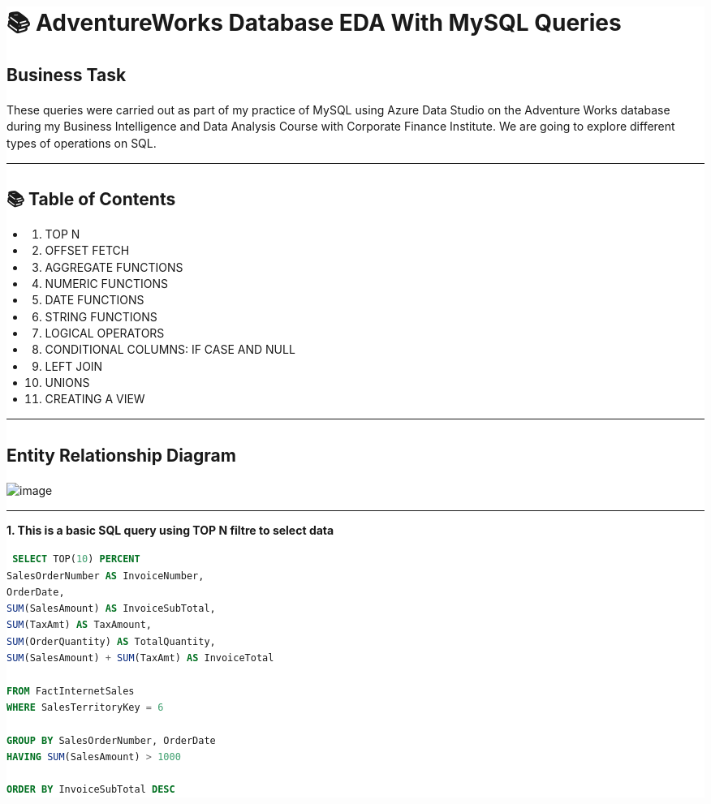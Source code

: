 # 📚 AdventureWorks Database EDA With MySQL Queries 


## Business Task
These queries were carried out as part of my practice of MySQL using Azure Data Studio on the Adventure Works database during my Business Intelligence and Data Analysis Course with Corporate Finance Institute. We are going to explore different types of operations on SQL. 

***

## 📚 Table of Contents
- 1. TOP N
- 2. OFFSET FETCH
- 3. AGGREGATE FUNCTIONS
- 4. NUMERIC FUNCTIONS
- 5. DATE FUNCTIONS
- 6. STRING FUNCTIONS
- 7. LOGICAL OPERATORS
- 8. CONDITIONAL COLUMNS: IF CASE AND NULL
- 9. LEFT JOIN
- 10. UNIONS
- 11. CREATING A VIEW

***

## Entity Relationship Diagram

![image](https://user-images.githubusercontent.com/81607668/127271130-dca9aedd-4ca9-4ed8-b6ec-1e1920dca4a8.png)

***


**1. This is a basic SQL query using TOP N filtre to select data**

````sql
 SELECT TOP(10) PERCENT
SalesOrderNumber AS InvoiceNumber,
OrderDate,
SUM(SalesAmount) AS InvoiceSubTotal,
SUM(TaxAmt) AS TaxAmount,
SUM(OrderQuantity) AS TotalQuantity,
SUM(SalesAmount) + SUM(TaxAmt) AS InvoiceTotal

FROM FactInternetSales
WHERE SalesTerritoryKey = 6

GROUP BY SalesOrderNumber, OrderDate
HAVING SUM(SalesAmount) > 1000

ORDER BY InvoiceSubTotal DESC
````
